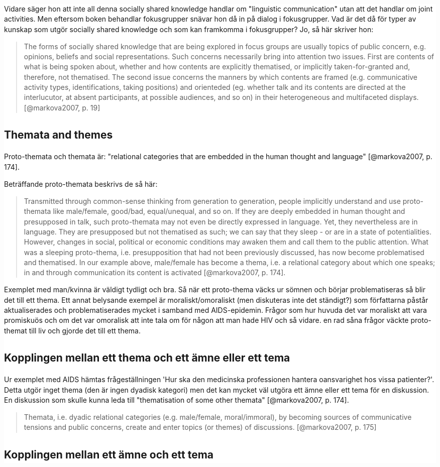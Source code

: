 Vidare säger hon att inte all denna socially shared knowledge handlar om "linguistic communication" utan att det handlar om joint activities. Men eftersom boken behandlar fokusgrupper snävar hon då in på dialog i fokusgrupper. Vad är det då för typer av kunskap som utgör socially shared knowledge och som kan framkomma i fokusgrupper? Jo, så här skriver hon:


> The forms of socially shared knowledge that are being explored in focus groups are usually topics of public concern, e.g. opinions, beliefs and social representations. Such concerns necessarily bring into attention two issues. First are contents of what is being spoken about, whether and how contents are explicitly thematised, or implicitly taken-for-granted and, therefore, not thematised. The second issue concerns the manners by which contents are framed (e.g. communicative activity types, identifications, taking positions) and orienteded (eg. whether talk and its contents are directed at the interlucutor, at absent participants, at possible audiences, and so on) in their heterogeneous and multifaceted displays. [@markova2007, p. 19]

## Themata and themes

Proto-themata och themata är: "relational categories that are embedded in the human thought and language" [@markova2007, p. 174].

Beträffande proto-themata beskrivs de så här:

> Transmitted through common-sense thinking from generation to generation, people implicitly understand and use proto-themata like male/female, good/bad, equal/unequal, and so on. If they are deeply embedded in human thought and presupposed in talk, such proto-themata may not even be directly expressed in language. Yet, they nevertheless are in language. They are presupposed but not thematised as such; we can say that they sleep - or are in a state of potentialities. However, changes in social, political or economic conditions may awaken them and call them to the public attention. What was a sleeping proto-thema, i.e. presupposition that had not been previously discussed, has now become problematised and thematised. In our example above, male/female has become a thema, i.e. a relational category about which one speaks; in and through communication its content is activated [@markova2007, p. 174]. 

Exemplet med man/kvinna är väldigt tydligt och bra. Så när ett proto-thema väcks ur sömnen och börjar problematiseras så blir det till ett thema. Ett annat belysande exempel är moraliskt/omoraliskt (men diskuteras inte det ständigt?) som författarna påstår aktualiserades och problematiserades mycket i samband med AIDS-epidemin. Frågor som hur huvuda det var moraliskt att vara promiskuös och om det var omoralisk att inte tala om för någon att man hade HIV och så vidare. en rad såna frågor väckte proto-themat till liv och gjorde det till ett thema. 

## Kopplingen mellan ett thema och ett ämne eller ett tema

Ur exemplet med AIDS hämtas frågeställningen 'Hur ska den medicinska professionen hantera oansvarighet hos vissa patienter?'. Detta utgör inget thema  (den är ingen dyadisk kategori) men det kan mycket väl utgöra ett ämne eller ett tema för en diskussion. En diskussion som skulle kunna leda till "thematisation of some other themata" [@markova2007, p. 174]. 

> Themata, i.e. dyadic relational categories (e.g. male/female, moral/immoral), by becoming sources of communicative tensions and public concerns, create and enter topics (or themes) of discussions. [@markova2007, p. 175]



## Kopplingen mellan ett ämne och ett tema
